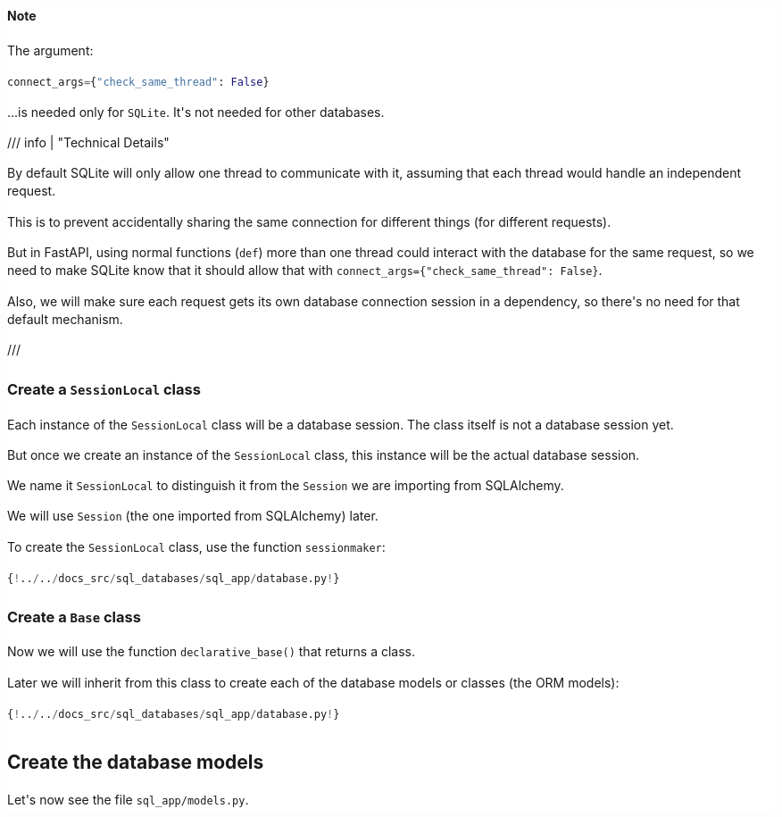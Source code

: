 #### Note

The argument:

```Python
connect_args={"check_same_thread": False}
```

...is needed only for `SQLite`. It's not needed for other databases.

/// info | "Technical Details"

By default SQLite will only allow one thread to communicate with it, assuming that each thread would handle an independent request.

This is to prevent accidentally sharing the same connection for different things (for different requests).

But in FastAPI, using normal functions (`def`) more than one thread could interact with the database for the same request, so we need to make SQLite know that it should allow that with `connect_args={"check_same_thread": False}`.

Also, we will make sure each request gets its own database connection session in a dependency, so there's no need for that default mechanism.

///

### Create a `SessionLocal` class

Each instance of the `SessionLocal` class will be a database session. The class itself is not a database session yet.

But once we create an instance of the `SessionLocal` class, this instance will be the actual database session.

We name it `SessionLocal` to distinguish it from the `Session` we are importing from SQLAlchemy.

We will use `Session` (the one imported from SQLAlchemy) later.

To create the `SessionLocal` class, use the function `sessionmaker`:

```Python hl_lines="11"
{!../../docs_src/sql_databases/sql_app/database.py!}
```

### Create a `Base` class

Now we will use the function `declarative_base()` that returns a class.

Later we will inherit from this class to create each of the database models or classes (the ORM models):

```Python hl_lines="13"
{!../../docs_src/sql_databases/sql_app/database.py!}
```

## Create the database models

Let's now see the file `sql_app/models.py`.
